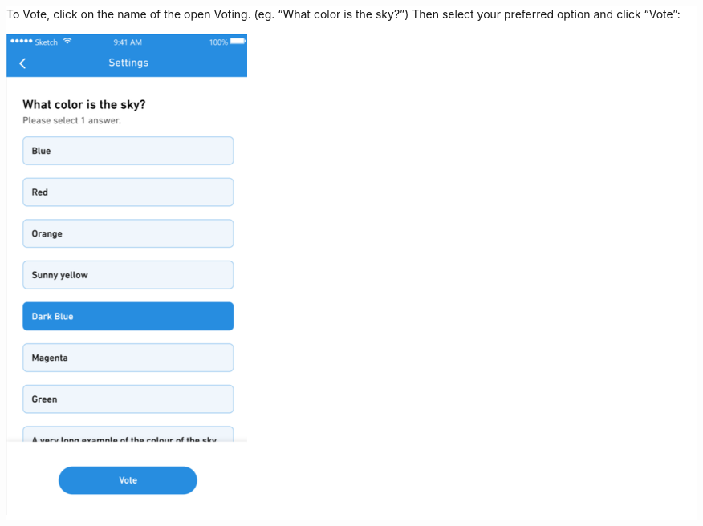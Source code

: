 To Vote, click on the name of the open Voting. (eg.  “What color is the sky?”)
Then select your preferred option and click “Vote”:  

<img src="/img/ecredits_ecosystem/thesce_assets/voting_4.png" width="300"/>
